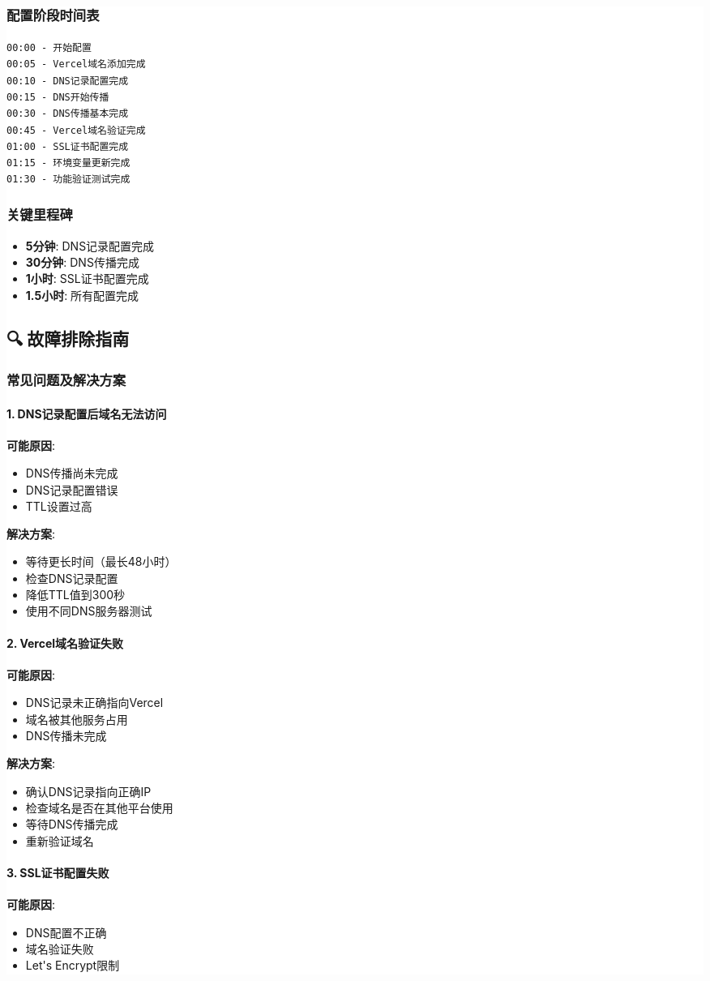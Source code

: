 ### 配置阶段时间表
```
00:00 - 开始配置
00:05 - Vercel域名添加完成
00:10 - DNS记录配置完成
00:15 - DNS开始传播
00:30 - DNS传播基本完成
00:45 - Vercel域名验证完成
01:00 - SSL证书配置完成
01:15 - 环境变量更新完成
01:30 - 功能验证测试完成
```

### 关键里程碑
- **5分钟**: DNS记录配置完成
- **30分钟**: DNS传播完成
- **1小时**: SSL证书配置完成
- **1.5小时**: 所有配置完成

## 🔍 故障排除指南

### 常见问题及解决方案

#### 1. DNS记录配置后域名无法访问
**可能原因**:
- DNS传播尚未完成
- DNS记录配置错误
- TTL设置过高

**解决方案**:
- 等待更长时间（最长48小时）
- 检查DNS记录配置
- 降低TTL值到300秒
- 使用不同DNS服务器测试

#### 2. Vercel域名验证失败
**可能原因**:
- DNS记录未正确指向Vercel
- 域名被其他服务占用
- DNS传播未完成

**解决方案**:
- 确认DNS记录指向正确IP
- 检查域名是否在其他平台使用
- 等待DNS传播完成
- 重新验证域名

#### 3. SSL证书配置失败
**可能原因**:
- DNS配置不正确
- 域名验证失败
- Let's Encrypt限制
